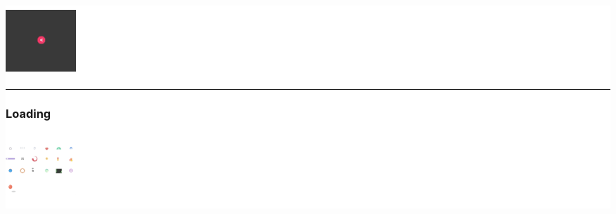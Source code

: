 [<img src="gifs/list/transforming-social-media-list-toggle-icon.gif" width="100px" height="100px">](https://github.com/Dev-JeromeBaek/awesome-web-styling/tree/master/list/transforming-social-media-list-toggle-icon)

---

### Loading

[<img src="gifs/loading/19-simple-spinner-collections.gif" width="100px" height="100px">](https://github.com/Dev-JeromeBaek/awesome-web-styling/tree/master/loading/19-simple-spinner-collections)